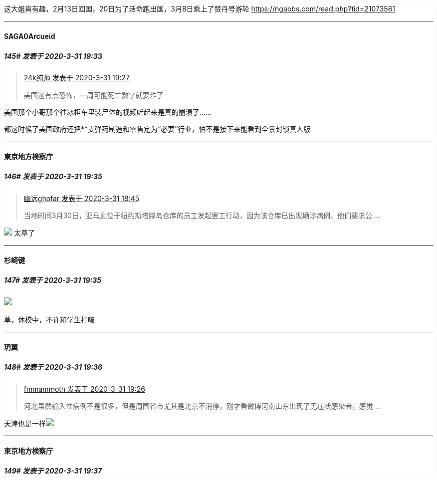 这大姐真有趣，2月13日回国，20日为了活命跑出国，3月8日乘上了赞丹号游轮 https://ngabbs.com/read.php?tid=21073561


-----

####  SAGA0Arcueid  
##### 145#       发表于 2020-3-31 19:33


<blockquote><a href="httphttps://bbs.saraba1st.com/2b/forum.php?mod=redirect&amp;goto=findpost&amp;pid=46937131&amp;ptid=1921823" target="_blank">24k纯帅 发表于 2020-3-31 19:27</a>

美国这有点恐怖，一周可能死亡数字就要炸了</blockquote>
美国那个小哥那个往冰柜车里装尸体的视频听起来是真的崩溃了……

都这时候了美国政府还把**支弹药制造和零售定为“必要”行业，怕不是接下来能看到全景封锁真人版


-----

####  東京地方検察庁  
##### 146#       发表于 2020-3-31 19:35


<blockquote><a href="httphttps://bbs.saraba1st.com/2b/forum.php?mod=redirect&amp;goto=findpost&amp;pid=46936723&amp;ptid=1921823" target="_blank">幽远ghofar 发表于 2020-3-31 18:45</a>

当地时间3月30日，亚马逊位于纽约斯塔滕岛仓库的员工发起罢工行动，因为该仓库已出现确诊病例，他们要求公 ...</blockquote>
<img src="https://static.saraba1st.com/image/smiley/face2017/067.png" referrerpolicy="no-referrer"> 太草了


-----

####  杉崎键  
##### 147#       发表于 2020-3-31 19:35


<img src="https://shop.io.mi-img.com/app/shop/img?id=shop_9a384dfa2e2cae1e6d7d74c4835ab1fe.jpeg" referrerpolicy="no-referrer">


草，休校中，不许和学生打啵


-----

####  玬翼  
##### 148#       发表于 2020-3-31 19:36


<blockquote><a href="httphttps://bbs.saraba1st.com/2b/forum.php?mod=redirect&amp;goto=findpost&amp;pid=46937121&amp;ptid=1921823" target="_blank">fmmammoth 发表于 2020-3-31 19:26</a>

河北虽然输入性病例不是很多，但是周围省市尤其是北京不消停，刚才看微博河南山东出现了无症状感染者，感觉 ...</blockquote>
天津也是一样<img src="https://static.saraba1st.com/image/smiley/face2017/001.png" referrerpolicy="no-referrer">


-----

####  東京地方検察庁  
##### 149#       发表于 2020-3-31 19:37
